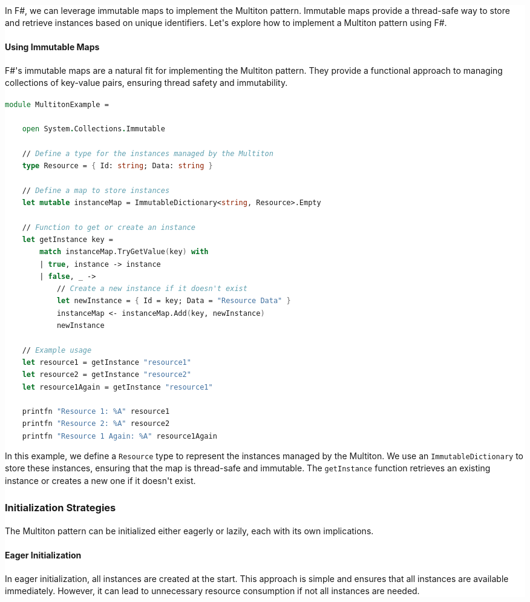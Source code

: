 In F#, we can leverage immutable maps to implement the Multiton pattern. Immutable maps provide a thread-safe way to store and retrieve instances based on unique identifiers. Let's explore how to implement a Multiton pattern using F#.

#### Using Immutable Maps

F#'s immutable maps are a natural fit for implementing the Multiton pattern. They provide a functional approach to managing collections of key-value pairs, ensuring thread safety and immutability.

```fsharp
module MultitonExample =

    open System.Collections.Immutable

    // Define a type for the instances managed by the Multiton
    type Resource = { Id: string; Data: string }

    // Define a map to store instances
    let mutable instanceMap = ImmutableDictionary<string, Resource>.Empty

    // Function to get or create an instance
    let getInstance key =
        match instanceMap.TryGetValue(key) with
        | true, instance -> instance
        | false, _ ->
            // Create a new instance if it doesn't exist
            let newInstance = { Id = key; Data = "Resource Data" }
            instanceMap <- instanceMap.Add(key, newInstance)
            newInstance

    // Example usage
    let resource1 = getInstance "resource1"
    let resource2 = getInstance "resource2"
    let resource1Again = getInstance "resource1"

    printfn "Resource 1: %A" resource1
    printfn "Resource 2: %A" resource2
    printfn "Resource 1 Again: %A" resource1Again
```

In this example, we define a `Resource` type to represent the instances managed by the Multiton. We use an `ImmutableDictionary` to store these instances, ensuring that the map is thread-safe and immutable. The `getInstance` function retrieves an existing instance or creates a new one if it doesn't exist.

### Initialization Strategies

The Multiton pattern can be initialized either eagerly or lazily, each with its own implications.

#### Eager Initialization

In eager initialization, all instances are created at the start. This approach is simple and ensures that all instances are available immediately. However, it can lead to unnecessary resource consumption if not all instances are needed.
